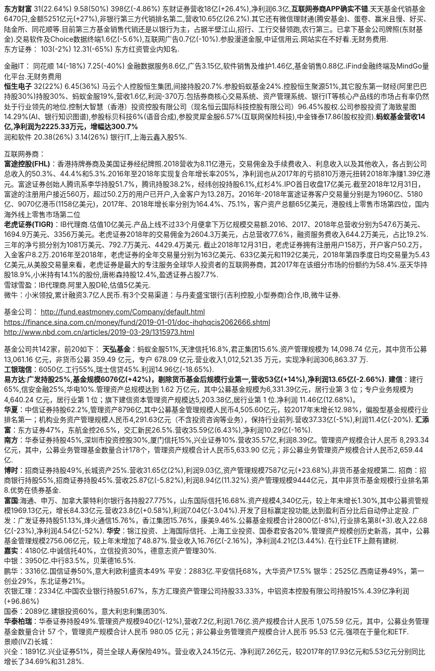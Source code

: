 **东方财富**  31(22.64%)      9.58(50%)      398亿(-4.86%)        东财证券营收18亿(+26.4%),净利润6.3亿,**互联网券商APP确实不错**.天天基金代销基金6470只,金额5251亿元(+27%),非银行第三方代销排名第二,营收10.65亿(26.2%).其它还有微信理财通(腾安基金)、蛋卷、赢米且慢、好买、陆金所、同花顺等.目前第三方基金销售代销还是以银行为主，占据半壁江山,招行、工行交替领跑,农行第三。已拿下基金公司牌照(东财基金).交易软件及Choice数据终端1.6亿(-5.6%),互联网广告0.7亿(-10%).参股漫道金服,中证信用云.网站实在不好看.无财务费用.            
东方证券：  103(-2%)    12.31(-65%)  东方红资管业内知名.  


金融IT：
同花顺      14(-18%)    7.25(-40%)     金融数据服务8.6亿,广告3.15亿,软件销售及维护1.46亿,基金销售0.88亿.iFind金融终端及MindGo量化平台.无财务费用  
**恒生电子** 32(22%)    6.45(36%)    马云个人控股恒生集团,间接持股20.7%.参股蚂蚁基金24%.控股恒生聚源51%,其它股东第一财经(阿里巴巴持股30%)持股30%、蚂蚁金服19%,营收1.6亿,利润-370万.包括券商核心交易系统、资产管理系统、银行IT等核心产品线的市场占有率仍然处于行业领先的地位.控制大智慧（香港）投资控股有限公司（现名恒云国际科技控股有限公司）96.45%股权.公司参股投资了海致星图14.29%(AI、银行知识图谱),参股标贝科技6%(语音合成),参股灵犀金服6.57%(互联网保险科技),中金锋泰17.86(股权投资).**蚂蚁基金营收14亿,净利润为2225.33万元，增幅达300.7%**     
润和软件    20.38(26%)  3.14(26%)   银行IT,上海云鑫入股5%.     

互联网券商：   
**富途控股(FHL)**：香港持牌券商及美国证券经纪牌照.2018营收为8.11亿港元，交易佣金及手续费收入、利息收入以及其他收入，各占到公司总收入的50.3%、44.4%和5.3%.2016年至2018年实现复合年增长率205%，净利润也从2017年的亏损810万港元扭转2018年净赚1.39亿港元。富途证券创始人腾讯系李华持股51.7%，腾讯持股38.2%，经纬创投持股6.1%,红杉4%.IPO首日收盘17亿美元.截至2018年12月31日，富途的注册用户接近560万，超过50.2万的用户已开户,入金客户为13.28万。2016年-2018年富途证券客户交易量分别是为1960亿、5180亿、9070亿港币(1158亿美元)，2017年、2018年增长率分别为164.4%、75.1%，客户资产总额65亿美元，港股线上零售市场第四位，国内海外线上零售市场第二位      
**老虎证券(TIGR)**：IB代理商.估值10亿美元.产品上线不过33个月便拿下万亿规模交易额.2016、2017、2018年总营收分别为547.6万美元、1694.9万美元、3356万美元。老虎证券2018年的交易佣金为2604.3万美元，占总营收77.6%，融资服务费收入644.2万美元，占比19.2%.三年的净亏损分别为1081万美元、792.7万美元、4429.4万美元. 截止2018年12月31日，老虎证券拥有注册用户158万，开户客户50.2万，入金客户8.2万.2016年至2018年，老虎证券的全年交易量分别为163亿美元、633亿美元和1192亿美元，2018年第四季度日均交易量为5.43亿美元,从美股交易量来看，老虎证券是最大的专注服务全球华人投资者的互联网券商，其2017年在该细分市场的份额约为58.4%.巫天华持股18.9%,小米持有14.1%的股份,唐彬森持股12.4%,盈透证券占股7.7%.         
雪球雪盈：IB代理商.阿里入股D轮,估值5亿美元.      
微牛：小米领投,累计融资3.7亿人民币.有3个交易渠道：与丹麦盛宝银行(吉利控股,小型券商)合作,IB,微牛证券.      



基金公司： 
http://fund.eastmoney.com/Company/default.html  
https://finance.sina.com.cn/money/fund/2019-01-01/doc-ihqhqcis2062666.shtml  
http://www.nbd.com.cn/articles/2019-03-29/1315973.html 

基金公司共142家，前20如下： 
**天弘基金**：蚂蚁金服51%,天津信托16.8%,君正集团15.6%.资产管理规模为 14,098.74 亿元，其中货币公募 13,061.16 亿元，非货币公募 359.49 亿元，专户 678.09 亿元.营业收入1,012,521.35 万元，实现净利润306,863.37 万.  
**工银瑞信**：6050亿.工行55%,瑞士信贷45%.利润14.96亿(-18.65%).    
**易方达**:**广发持股25%,基金规模6076亿(+42%)，剔除货币基金后规模行业第一,营收53亿(+14%),净利润13.65亿(-2.66%)**.
**建信**：建行65%,信安金融25%,华电10%.管理资产总规模达到 1.62 万亿元，其中公募基金规模为6,331.39亿元，居行业第 3 位；专户业务规模为4,640.24 亿元，居行业第 1 位；旗下建信资本管理资产规模达5,203.38亿,居行业第 1 位.净利润 11.46亿(12.68%)。  
**华夏**：中信证券持股62.2%,管理资产8796亿,其中公募基金管理规模人民币4,505.60亿元，较2017年末增长12.98%，偏股型基金规模行业排名第一；机构业务资产管理规模人民币4,291.63亿元（不含投资咨询等业务），保持行业前列.营收37.33亿(-5%),利润11.4亿(-20%).
**汇添富**：东方证券47%，东航金控26.5%，交汇新民26.5%.营收35.59亿(6.43%),净利润10.29亿(-16%).    
**南方**：华泰证券持股45%,深圳市投资控股30%,厦门信托15%,兴业证券10%.营收35.57亿,利润8.39亿。管理资产规模合计人民币 8,293.34 亿元，其中，公募业务管理基金数量合计178个，管理资产规模合计人民币5,633.90 亿元；非公募业务管理资产规模合计人民币2,659.44亿.  
**博时**：招商证券持股49%,长城资产25%.营收31.65亿(2%),利润9.03亿,资产管理规模7587亿元(+23.68%),非货币基金规模第二.
招商：招商银行持股55%,招商证券持股45%.营收25.87亿(-5.82%),利润8.94亿(11.32%).资产管理规模9444亿元，其中非货币基金规模行业排名第8.优势在债券基金.   
**富国**:海通、申万、加拿大蒙特利尔银行各持股27.775%，山东国际信托16.68%.资产规模4,340亿元，较上年末增长1.30%,其中公募资管规模1969.13亿元，增长84.33亿元.营收23.8亿(+0.58%),利润7.04亿(-3.04%).开发了目标赢定投功能,达到盈利百分比后自动停止定投.
广发：广发证券持股51.13%,烽火通信15.76%，香江集团15.76%，康美9.46%.公募基金规模合计2800亿(-8%),行业排名第8(+3).收入22.68亿(-23%),净利润4.54亿(-52%).
**华安**：锦江投资、上海国际信托、上海工业投资、国泰君安各20%.管理资产规模创历史新高，其中，公募基金管理规模2756.06亿元，较上年末增加了48.87%.营业收入16.76亿(-2.16%)，净利润4.21亿(3.44%). 在行业ETF上颇有建树.  
**嘉实**：4180亿.中诚信托40%，立信投资30%，德意志资产管理30%.  
中银：3950亿.中行83.5%，贝莱德16.5%.  
鹏华：3316亿.国信证券50%,意大利欧利盛资本49%
平安：2883亿.平安信托68%，大华资产17.5%
银华：2525亿.西南证券49%，第一创业29%，东北证券21%。  
农银汇理：2334亿.中国农业银行持股51.67%，东方汇理资产管理公司持股33.33%，中铝资本控股有限公司持股15%.4.39亿净利润(+96.86%)  
国泰：2089亿.建银投资60%，意大利忠利集团30%.    
**华泰柏瑞**：华泰证券持股49%.管理资产规模940亿(-12%),营收7.2亿,利润1.76亿.资产规模合计人民币 1,075.59 亿元，其中，公募业务管理基金数量合计 57 个，管理资产规模合计人民币 980.05 亿元；非公募业务管理资产规模合计人民币 95.53 亿元.强项在于量化和ETF.    
景顺(IVZ)长城：   
兴全：1891亿.兴业证券51%，荷兰全球人寿保险49%。营业收入24.15亿元、净利润7.26亿元，较2017年的17.93亿元和5.53亿元分别同比增长了34.69%和31.28%.          
